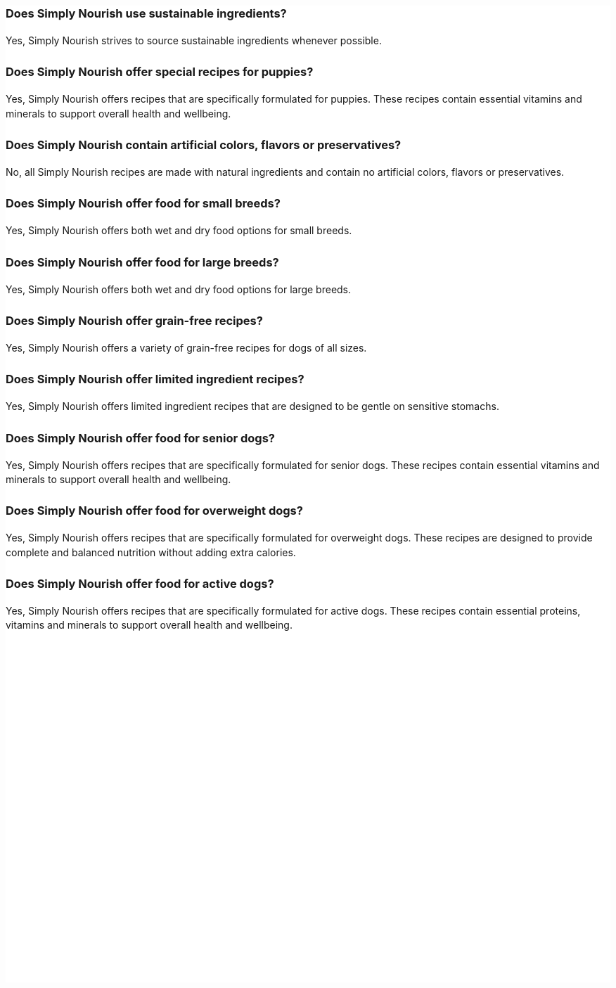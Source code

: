 <h3>Does Simply Nourish use sustainable ingredients?</h3>

Yes, Simply Nourish strives to source sustainable ingredients whenever possible. 

<h3>Does Simply Nourish offer special recipes for puppies?</h3>

Yes, Simply Nourish offers recipes that are specifically formulated for puppies. These recipes contain essential vitamins and minerals to support overall health and wellbeing. 

<h3>Does Simply Nourish contain artificial colors, flavors or preservatives?</h3>

No, all Simply Nourish recipes are made with natural ingredients and contain no artificial colors, flavors or preservatives. 

<h3>Does Simply Nourish offer food for small breeds?</h3>

Yes, Simply Nourish offers both wet and dry food options for small breeds. 

<h3>Does Simply Nourish offer food for large breeds?</h3>

Yes, Simply Nourish offers both wet and dry food options for large breeds. 

<h3>Does Simply Nourish offer grain-free recipes?</h3>

Yes, Simply Nourish offers a variety of grain-free recipes for dogs of all sizes. 

<h3>Does Simply Nourish offer limited ingredient recipes?</h3>

Yes, Simply Nourish offers limited ingredient recipes that are designed to be gentle on sensitive stomachs. 

<h3>Does Simply Nourish offer food for senior dogs?</h3>

Yes, Simply Nourish offers recipes that are specifically formulated for senior dogs. These recipes contain essential vitamins and minerals to support overall health and wellbeing. 

<h3>Does Simply Nourish offer food for overweight dogs?</h3>

Yes, Simply Nourish offers recipes that are specifically formulated for overweight dogs. These recipes are designed to provide complete and balanced nutrition without adding extra calories. 

<h3>Does Simply Nourish offer food for active dogs?</h3>

Yes, Simply Nourish offers recipes that are specifically formulated for active dogs. These recipes contain essential proteins, vitamins and minerals to support overall health and wellbeing.

<div style="position: relative; padding-bottom: 56.25%; overflow: hidden"><iframe src="https://www.youtube.com/embed/yo4cRIQvkgs" frameborder="0" allow="accelerometer; autoplay; clipboard-write; encrypted-media; gyroscope; picture-in-picture; web-share" allowfullscreen style="position: absolute; top: 0; left: 0; width: 100%; height: 100%;"></iframe>
</div>